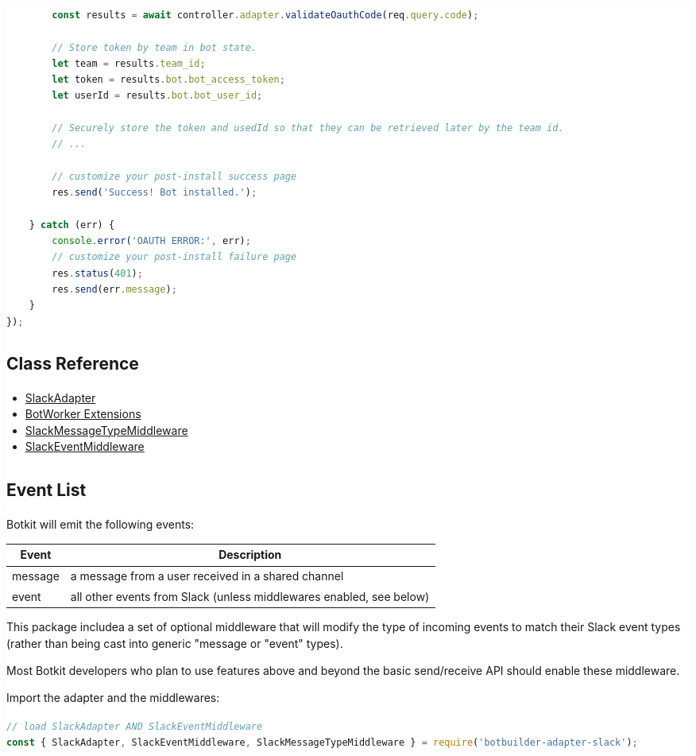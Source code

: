 ```javascript
        const results = await controller.adapter.validateOauthCode(req.query.code);

        // Store token by team in bot state.
        let team = results.team_id;
        let token = results.bot.bot_access_token;
        let userId = results.bot.bot_user_id;

        // Securely store the token and usedId so that they can be retrieved later by the team id.
        // ...

        // customize your post-install success page
        res.send('Success! Bot installed.');

    } catch (err) {
        console.error('OAUTH ERROR:', err);
        // customize your post-install failure page
        res.status(401);
        res.send(err.message);
    }
});
```

## Class Reference

* [SlackAdapter](../docs/reference/slack.md#slackadapter)
* [BotWorker Extensions](../docs/reference/slack.md#slackbotworker)
* [SlackMessageTypeMiddleware](../docs/reference/slack.md#slackmessagetypemiddleware)
* [SlackEventMiddleware](../docs/reference/slack.md#slackeventmiddleware)


## Event List

Botkit will emit the following events: 

| Event | Description
|--- |---
| message | a message from a user received in a shared channel
| event | all other events from Slack (unless middlewares enabled, see below)

This package includea a set of optional middleware that will modify the type of incoming events to match their Slack event types (rather than being cast into generic "message or "event" types).

Most Botkit developers who plan to use features above and beyond the basic send/receive API should enable these middleware.

Import the adapter and the middlewares:

```javascript
// load SlackAdapter AND SlackEventMiddleware
const { SlackAdapter, SlackEventMiddleware, SlackMessageTypeMiddleware } = require('botbuilder-adapter-slack');
```
